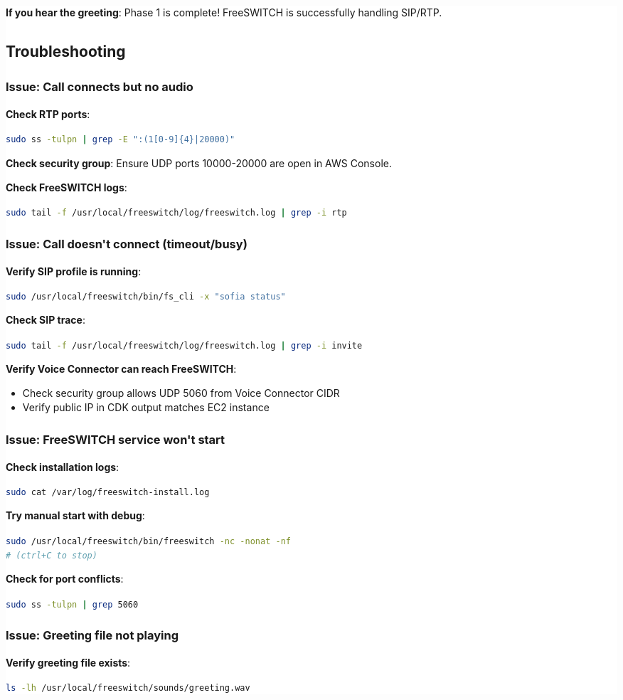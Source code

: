**If you hear the greeting**: Phase 1 is complete! FreeSWITCH is successfully handling SIP/RTP.

## Troubleshooting

### Issue: Call connects but no audio

**Check RTP ports**:
```bash
sudo ss -tulpn | grep -E ":(1[0-9]{4}|20000)"
```

**Check security group**: Ensure UDP ports 10000-20000 are open in AWS Console.

**Check FreeSWITCH logs**:
```bash
sudo tail -f /usr/local/freeswitch/log/freeswitch.log | grep -i rtp
```

### Issue: Call doesn't connect (timeout/busy)

**Verify SIP profile is running**:
```bash
sudo /usr/local/freeswitch/bin/fs_cli -x "sofia status"
```

**Check SIP trace**:
```bash
sudo tail -f /usr/local/freeswitch/log/freeswitch.log | grep -i invite
```

**Verify Voice Connector can reach FreeSWITCH**:
- Check security group allows UDP 5060 from Voice Connector CIDR
- Verify public IP in CDK output matches EC2 instance

### Issue: FreeSWITCH service won't start

**Check installation logs**:
```bash
sudo cat /var/log/freeswitch-install.log
```

**Try manual start with debug**:
```bash
sudo /usr/local/freeswitch/bin/freeswitch -nc -nonat -nf
# (ctrl+C to stop)
```

**Check for port conflicts**:
```bash
sudo ss -tulpn | grep 5060
```

### Issue: Greeting file not playing

**Verify greeting file exists**:
```bash
ls -lh /usr/local/freeswitch/sounds/greeting.wav
```
